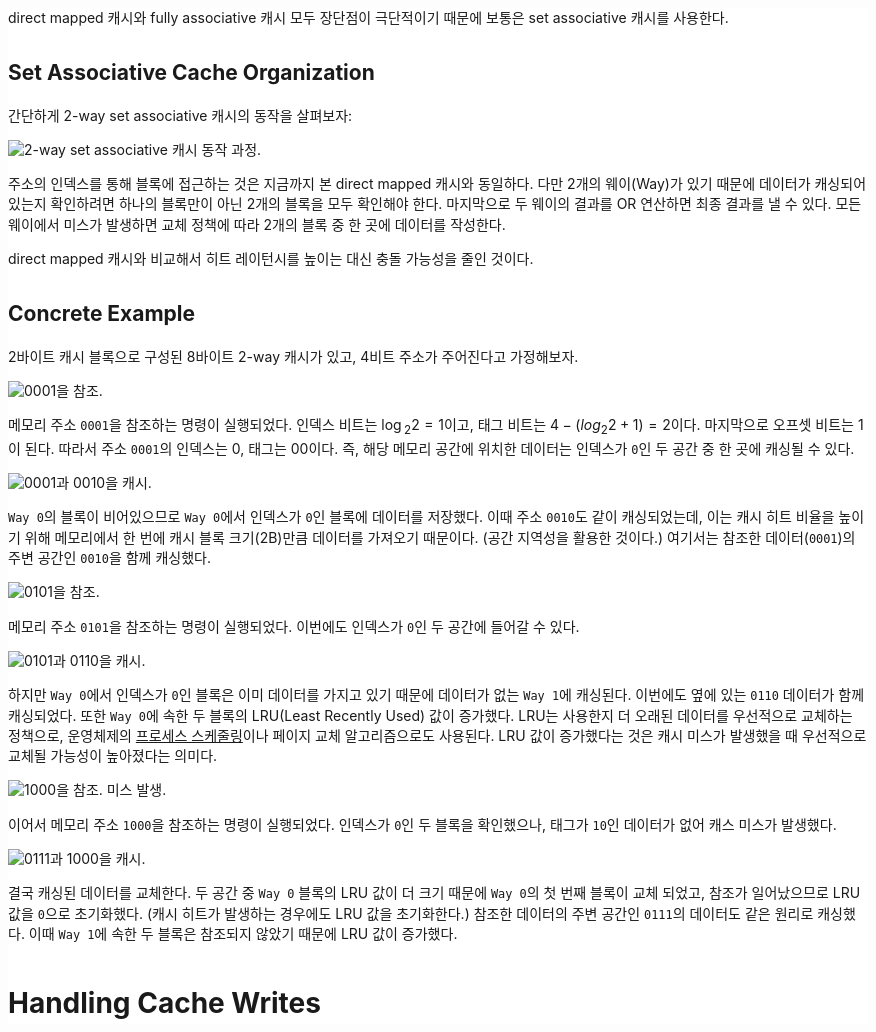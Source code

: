 direct mapped 캐시와 fully associative 캐시 모두 장단점이 극단적이기 때문에 보통은 set associative 캐시를 사용한다.

## Set Associative Cache Organization

간단하게 2-way set associative 캐시의 동작을 살펴보자:

![2-way set associative 캐시 동작 과정.](https://user-images.githubusercontent.com/6410412/54878224-042d7300-4e6d-11e9-9036-8646a8bb935a.png)

주소의 인덱스를 통해 블록에 접근하는 것은 지금까지 본 direct mapped 캐시와 동일하다. 다만 2개의 웨이(Way)가 있기 때문에 데이터가 캐싱되어 있는지 확인하려면 하나의 블록만이 아닌 2개의 블록을 모두 확인해야 한다. 마지막으로 두 웨이의 결과를 OR 연산하면 최종 결과를 낼 수 있다. 모든 웨이에서 미스가 발생하면 교체 정책에 따라 2개의 블록 중 한 곳에 데이터를 작성한다.

direct mapped 캐시와 비교해서 히트 레이턴시를 높이는 대신 충돌 가능성을 줄인 것이다.

## Concrete Example

2바이트 캐시 블록으로 구성된 8바이트 2-way 캐시가 있고, 4비트 주소가 주어진다고 가정해보자.

![0001을 참조.](https://user-images.githubusercontent.com/6410412/54880531-cd655600-4e88-11e9-86b6-0904fcb6c0a5.png)

메모리 주소 `0001`을 참조하는 명령이 실행되었다. 인덱스 비트는 $`\log{_2} 2 = 1`$이고, 태그 비트는 $`4 - (log{_2} 2 + 1) = 2`$이다. 마지막으로 오프셋 비트는 1이 된다. 따라서 주소 `0001`의 인덱스는 0, 태그는 00이다. 즉, 해당 메모리 공간에 위치한 데이터는 인덱스가 `0`인 두 공간 중 한 곳에 캐싱될 수 있다.

![0001과 0010을 캐시.](https://user-images.githubusercontent.com/6410412/54880533-cdfdec80-4e88-11e9-8893-e21456590d04.png)

`Way 0`의 블록이 비어있으므로 `Way 0`에서 인덱스가 `0`인 블록에 데이터를 저장했다. 이때 주소 `0010`도 같이 캐싱되었는데, 이는 캐시 히트 비율을 높이기 위해 메모리에서 한 번에 캐시 블록 크기(2B)만큼 데이터를 가져오기 때문이다. (공간 지역성을 활용한 것이다.) 여기서는 참조한 데이터(`0001`)의 주변 공간인 `0010`을 함께 캐싱했다.

![0101을 참조.](https://user-images.githubusercontent.com/6410412/54880534-cdfdec80-4e88-11e9-88cb-ba3ea41b97a7.png)

메모리 주소 `0101`을 참조하는 명령이 실행되었다. 이번에도 인덱스가 `0`인 두 공간에 들어갈 수 있다. 

![0101과 0110을 캐시.](https://user-images.githubusercontent.com/6410412/54880535-ce968300-4e88-11e9-80da-1ea0ea49f557.png)

하지만 `Way 0`에서 인덱스가 `0`인 블록은 이미 데이터를 가지고 있기 때문에 데이터가 없는 `Way 1`에 캐싱된다. 이번에도 옆에 있는 `0110` 데이터가 함께 캐싱되었다. 또한 `Way 0`에 속한 두 블록의 LRU(Least Recently Used) 값이 증가했다. LRU는 사용한지 더 오래된 데이터를 우선적으로 교체하는 정책으로, 운영체제의 [프로세스 스케줄링](https://parksb.github.io/article/9.html)이나 페이지 교체 알고리즘으로도 사용된다. LRU 값이 증가했다는 것은 캐시 미스가 발생했을 때 우선적으로 교체될 가능성이 높아졌다는 의미다.

![1000을 참조. 미스 발생.](https://user-images.githubusercontent.com/6410412/54880532-cdfdec80-4e88-11e9-8d6b-7c54aeb6c5d1.png)

이어서 메모리 주소 `1000`을 참조하는 명령이 실행되었다. 인덱스가 `0`인 두 블록을 확인했으나, 태그가 `10`인 데이터가 없어 캐스 미스가 발생했다.

![0111과 1000을 캐시.](https://user-images.githubusercontent.com/6410412/54880536-cf2f1980-4e88-11e9-80c2-e84f77d9ecee.png)

결국 캐싱된 데이터를 교체한다. 두 공간 중 `Way 0` 블록의 LRU 값이 더 크기 때문에 `Way 0`의 첫 번째 블록이 교체 되었고, 참조가 일어났으므로 LRU 값을 `0`으로 초기화했다. (캐시 히트가 발생하는 경우에도 LRU 값을 초기화한다.) 참조한 데이터의 주변 공간인 `0111`의 데이터도 같은 원리로 캐싱했다. 이때 `Way 1`에 속한 두 블록은 참조되지 않았기 때문에 LRU 값이 증가했다.

# Handling Cache Writes
